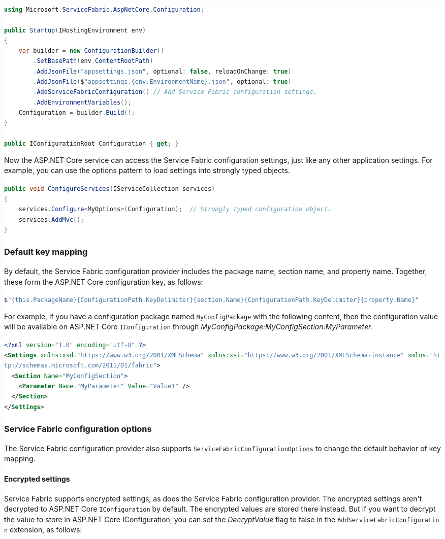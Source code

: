 ```csharp
using Microsoft.ServiceFabric.AspNetCore.Configuration;

public Startup(IHostingEnvironment env)
{
    var builder = new ConfigurationBuilder()
        .SetBasePath(env.ContentRootPath)
        .AddJsonFile("appsettings.json", optional: false, reloadOnChange: true)
        .AddJsonFile($"appsettings.{env.EnvironmentName}.json", optional: true)
        .AddServiceFabricConfiguration() // Add Service Fabric configuration settings.
        .AddEnvironmentVariables();
    Configuration = builder.Build();
}

public IConfigurationRoot Configuration { get; }
```

Now the ASP.NET Core service can access the Service Fabric configuration settings, just like any other application settings. For example, you can use the options pattern to load settings into strongly typed objects.

```csharp
public void ConfigureServices(IServiceCollection services)
{
    services.Configure<MyOptions>(Configuration);  // Strongly typed configuration object.
    services.AddMvc();
}
```
### Default key mapping
By default, the Service Fabric configuration provider includes the package name, section name, and property name. Together, these form the ASP.NET Core configuration key, as follows:
```csharp
$"{this.PackageName}{ConfigurationPath.KeyDelimiter}{section.Name}{ConfigurationPath.KeyDelimiter}{property.Name}"
```

For example, if you have a configuration package named `MyConfigPackage` with the following content, then the configuration value will be available on ASP.NET Core `IConfiguration` through *MyConfigPackage:MyConfigSection:MyParameter*.
```xml
<?xml version="1.0" encoding="utf-8" ?>
<Settings xmlns:xsd="https://www.w3.org/2001/XMLSchema" xmlns:xsi="https://www.w3.org/2001/XMLSchema-instance" xmlns="http://schemas.microsoft.com/2011/01/fabric">  
  <Section Name="MyConfigSection">
    <Parameter Name="MyParameter" Value="Value1" />
  </Section>  
</Settings>
```
### Service Fabric configuration options
The Service Fabric configuration provider also supports `ServiceFabricConfigurationOptions` to change the default behavior of key mapping.

#### Encrypted settings
Service Fabric supports encrypted settings, as does the Service Fabric configuration provider. The encrypted settings aren't decrypted to ASP.NET Core `IConfiguration` by default. The encrypted values are stored there instead. But if you want to decrypt the value to store in ASP.NET Core IConfiguration, you can set the *DecryptValue* flag to false in the `AddServiceFabricConfiguration` extension, as follows:
